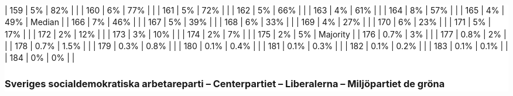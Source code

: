 | 159 | 5% | 82% |  |
| 160 | 6% | 77% |  |
| 161 | 5% | 72% |  |
| 162 | 5% | 66% |  |
| 163 | 4% | 61% |  |
| 164 | 8% | 57% |  |
| 165 | 4% | 49% | Median |
| 166 | 7% | 46% |  |
| 167 | 5% | 39% |  |
| 168 | 6% | 33% |  |
| 169 | 4% | 27% |  |
| 170 | 6% | 23% |  |
| 171 | 5% | 17% |  |
| 172 | 2% | 12% |  |
| 173 | 3% | 10% |  |
| 174 | 2% | 7% |  |
| 175 | 2% | 5% | Majority |
| 176 | 0.7% | 3% |  |
| 177 | 0.8% | 2% |  |
| 178 | 0.7% | 1.5% |  |
| 179 | 0.3% | 0.8% |  |
| 180 | 0.1% | 0.4% |  |
| 181 | 0.1% | 0.3% |  |
| 182 | 0.1% | 0.2% |  |
| 183 | 0.1% | 0.1% |  |
| 184 | 0% | 0% |  |

### Sveriges socialdemokratiska arbetareparti – Centerpartiet – Liberalerna – Miljöpartiet de gröna

